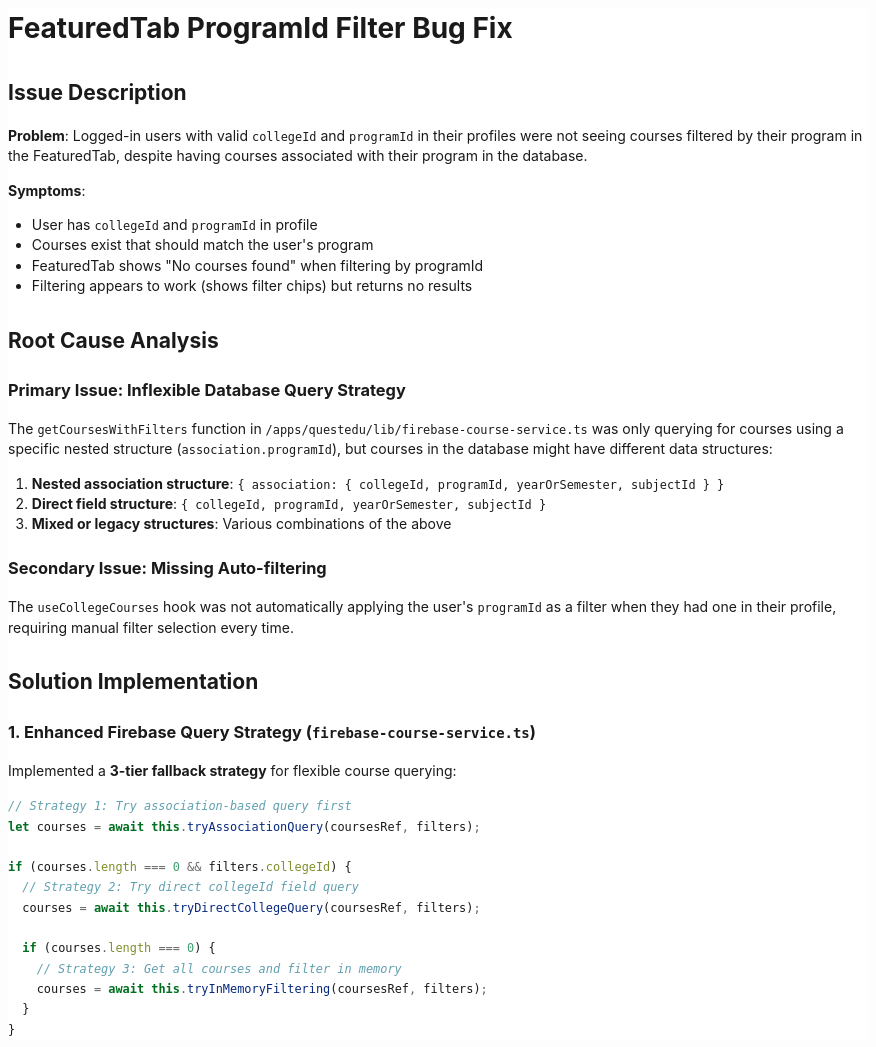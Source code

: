# FeaturedTab ProgramId Filter Bug Fix

## Issue Description
**Problem**: Logged-in users with valid `collegeId` and `programId` in their profiles were not seeing courses filtered by their program in the FeaturedTab, despite having courses associated with their program in the database.

**Symptoms**:
- User has `collegeId` and `programId` in profile
- Courses exist that should match the user's program
- FeaturedTab shows "No courses found" when filtering by programId
- Filtering appears to work (shows filter chips) but returns no results

## Root Cause Analysis

### Primary Issue: Inflexible Database Query Strategy
The `getCoursesWithFilters` function in `/apps/questedu/lib/firebase-course-service.ts` was only querying for courses using a specific nested structure (`association.programId`), but courses in the database might have different data structures:

1. **Nested association structure**: `{ association: { collegeId, programId, yearOrSemester, subjectId } }`
2. **Direct field structure**: `{ collegeId, programId, yearOrSemester, subjectId }`
3. **Mixed or legacy structures**: Various combinations of the above

### Secondary Issue: Missing Auto-filtering
The `useCollegeCourses` hook was not automatically applying the user's `programId` as a filter when they had one in their profile, requiring manual filter selection every time.

## Solution Implementation

### 1. Enhanced Firebase Query Strategy (`firebase-course-service.ts`)

Implemented a **3-tier fallback strategy** for flexible course querying:

```typescript
// Strategy 1: Try association-based query first
let courses = await this.tryAssociationQuery(coursesRef, filters);

if (courses.length === 0 && filters.collegeId) {
  // Strategy 2: Try direct collegeId field query
  courses = await this.tryDirectCollegeQuery(coursesRef, filters);
  
  if (courses.length === 0) {
    // Strategy 3: Get all courses and filter in memory
    courses = await this.tryInMemoryFiltering(coursesRef, filters);
  }
}
```
